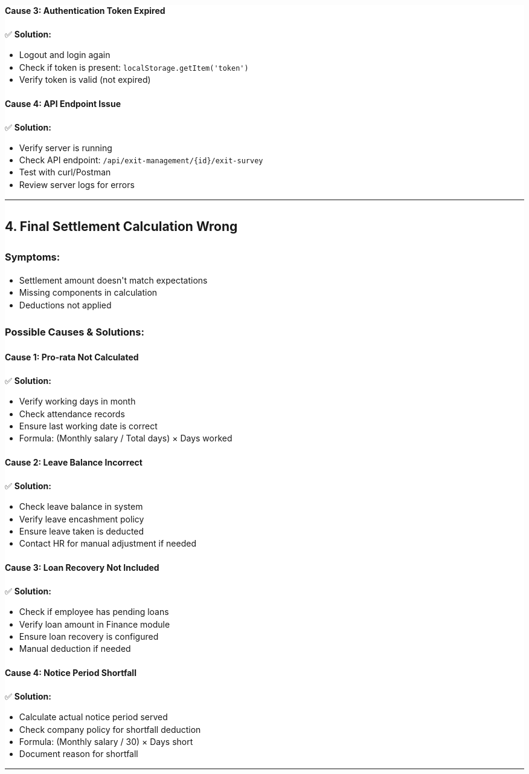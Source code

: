 
#### **Cause 3: Authentication Token Expired**
✅ **Solution:**
- Logout and login again
- Check if token is present: `localStorage.getItem('token')`
- Verify token is valid (not expired)

#### **Cause 4: API Endpoint Issue**
✅ **Solution:**
- Verify server is running
- Check API endpoint: `/api/exit-management/{id}/exit-survey`
- Test with curl/Postman
- Review server logs for errors

---

## 4. Final Settlement Calculation Wrong

### **Symptoms:**
- Settlement amount doesn't match expectations
- Missing components in calculation
- Deductions not applied

### **Possible Causes & Solutions:**

#### **Cause 1: Pro-rata Not Calculated**
✅ **Solution:**
- Verify working days in month
- Check attendance records
- Ensure last working date is correct
- Formula: (Monthly salary / Total days) × Days worked

#### **Cause 2: Leave Balance Incorrect**
✅ **Solution:**
- Check leave balance in system
- Verify leave encashment policy
- Ensure leave taken is deducted
- Contact HR for manual adjustment if needed

#### **Cause 3: Loan Recovery Not Included**
✅ **Solution:**
- Check if employee has pending loans
- Verify loan amount in Finance module
- Ensure loan recovery is configured
- Manual deduction if needed

#### **Cause 4: Notice Period Shortfall**
✅ **Solution:**
- Calculate actual notice period served
- Check company policy for shortfall deduction
- Formula: (Monthly salary / 30) × Days short
- Document reason for shortfall

---